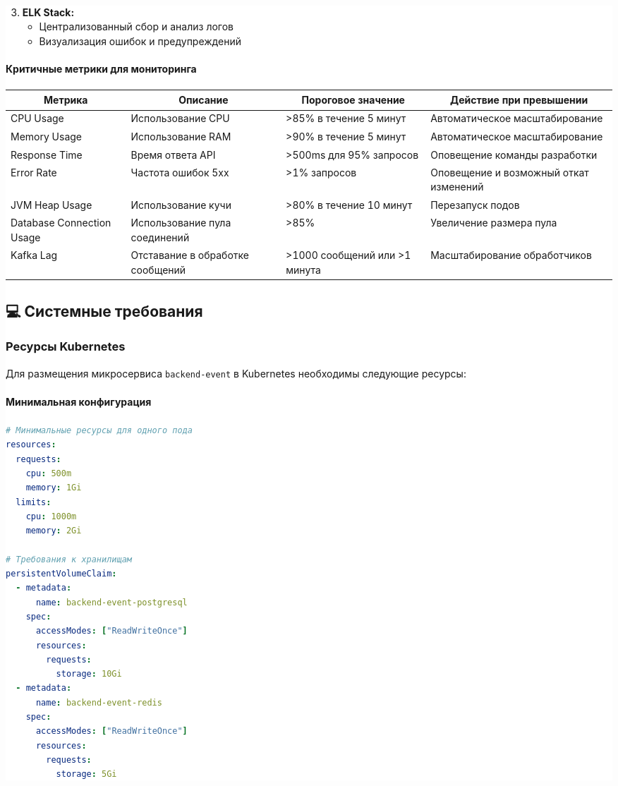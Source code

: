3. **ELK Stack:**
   - Централизованный сбор и анализ логов
   - Визуализация ошибок и предупреждений

#### Критичные метрики для мониторинга

| Метрика | Описание | Пороговое значение | Действие при превышении |
|---------|----------|-------------------|-------------------------|
| CPU Usage | Использование CPU | >85% в течение 5 минут | Автоматическое масштабирование |
| Memory Usage | Использование RAM | >90% в течение 5 минут | Автоматическое масштабирование |
| Response Time | Время ответа API | >500ms для 95% запросов | Оповещение команды разработки |
| Error Rate | Частота ошибок 5xx | >1% запросов | Оповещение и возможный откат изменений |
| JVM Heap Usage | Использование кучи | >80% в течение 10 минут | Перезапуск подов |
| Database Connection Usage | Использование пула соединений | >85% | Увеличение размера пула |
| Kafka Lag | Отставание в обработке сообщений | >1000 сообщений или >1 минута | Масштабирование обработчиков |

## 💻 Системные требования

### Ресурсы Kubernetes

Для размещения микросервиса `backend-event` в Kubernetes необходимы следующие ресурсы:

#### Минимальная конфигурация

```yaml
# Минимальные ресурсы для одного пода
resources:
  requests:
    cpu: 500m
    memory: 1Gi
  limits:
    cpu: 1000m
    memory: 2Gi

# Требования к хранилищам
persistentVolumeClaim:
  - metadata:
      name: backend-event-postgresql
    spec:
      accessModes: ["ReadWriteOnce"]
      resources:
        requests:
          storage: 10Gi
  - metadata:
      name: backend-event-redis
    spec:
      accessModes: ["ReadWriteOnce"]
      resources:
        requests:
          storage: 5Gi
```
